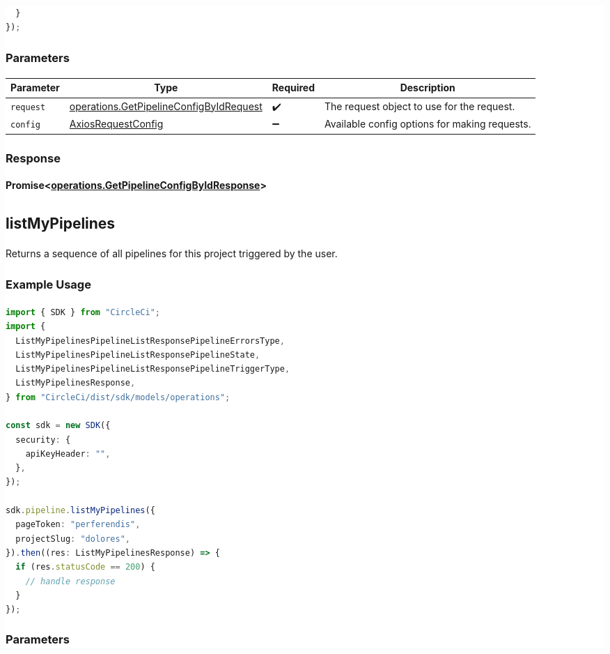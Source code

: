 ```typescript
  }
});
```

### Parameters

| Parameter                                                                                          | Type                                                                                               | Required                                                                                           | Description                                                                                        |
| -------------------------------------------------------------------------------------------------- | -------------------------------------------------------------------------------------------------- | -------------------------------------------------------------------------------------------------- | -------------------------------------------------------------------------------------------------- |
| `request`                                                                                          | [operations.GetPipelineConfigByIdRequest](../../models/operations/getpipelineconfigbyidrequest.md) | :heavy_check_mark:                                                                                 | The request object to use for the request.                                                         |
| `config`                                                                                           | [AxiosRequestConfig](https://axios-http.com/docs/req_config)                                       | :heavy_minus_sign:                                                                                 | Available config options for making requests.                                                      |


### Response

**Promise<[operations.GetPipelineConfigByIdResponse](../../models/operations/getpipelineconfigbyidresponse.md)>**


## listMyPipelines

Returns a sequence of all pipelines for this project triggered by the user.

### Example Usage

```typescript
import { SDK } from "CircleCi";
import {
  ListMyPipelinesPipelineListResponsePipelineErrorsType,
  ListMyPipelinesPipelineListResponsePipelineState,
  ListMyPipelinesPipelineListResponsePipelineTriggerType,
  ListMyPipelinesResponse,
} from "CircleCi/dist/sdk/models/operations";

const sdk = new SDK({
  security: {
    apiKeyHeader: "",
  },
});

sdk.pipeline.listMyPipelines({
  pageToken: "perferendis",
  projectSlug: "dolores",
}).then((res: ListMyPipelinesResponse) => {
  if (res.statusCode == 200) {
    // handle response
  }
});
```

### Parameters
